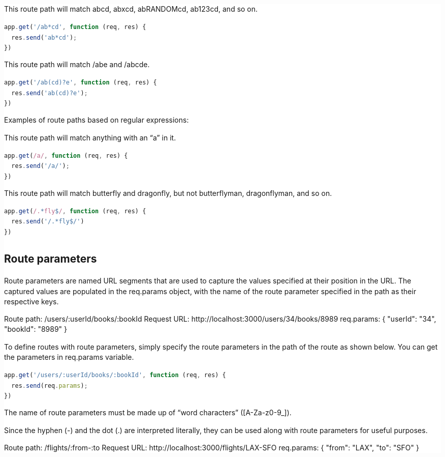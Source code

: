 This route path will match abcd, abxcd, abRANDOMcd, ab123cd, and so on.
```javascript
app.get('/ab*cd', function (req, res) {
  res.send('ab*cd');
})
```

This route path will match /abe and /abcde.
```javascript
app.get('/ab(cd)?e', function (req, res) {
  res.send('ab(cd)?e');
})
```

Examples of route paths based on regular expressions:

This route path will match anything with an “a” in it.
```javascript
app.get(/a/, function (req, res) {
  res.send('/a/');
})
```

This route path will match butterfly and dragonfly, but not butterflyman, dragonflyman, and so on.
```javascript
app.get(/.*fly$/, function (req, res) {
  res.send('/.*fly$/')
})
```

## Route parameters

Route parameters are named URL segments that are used to capture the values specified at their position in the URL. The captured values are populated in the req.params object, with the name of the route parameter specified in the path as their respective keys.

Route path: /users/:userId/books/:bookId
Request URL: http://localhost:3000/users/34/books/8989
req.params: { "userId": "34", "bookId": "8989" }

To define routes with route parameters, simply specify the route parameters in the path of the route as shown below.
You can get the parameters in req.params variable.

```javascript
app.get('/users/:userId/books/:bookId', function (req, res) {
  res.send(req.params);
})
```

The name of route parameters must be made up of “word characters” ([A-Za-z0-9_]).

Since the hyphen (-) and the dot (.) are interpreted literally, they can be used along with route parameters for useful purposes.

Route path: /flights/:from-:to
Request URL: http://localhost:3000/flights/LAX-SFO
req.params: { "from": "LAX", "to": "SFO" }
